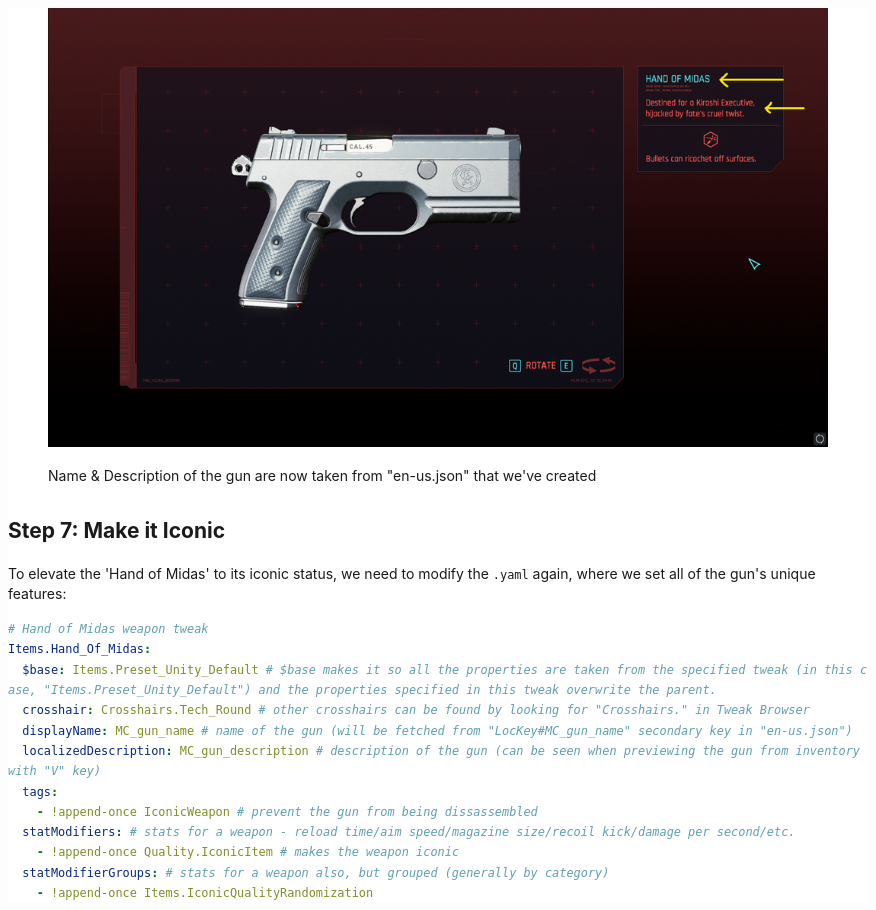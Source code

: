 <figure><img src="../../../../../.gitbook/assets/image (186).png" alt=""><figcaption><p>Name &#x26; Description of the gun are now taken from "en-us.json" that we've created</p></figcaption></figure>

## Step 7: Make it Iconic

To elevate the 'Hand of Midas' to its iconic status, we need to modify the `.yaml` again, where we set all of the gun's unique features:

```yaml
# Hand of Midas weapon tweak
Items.Hand_Of_Midas:
  $base: Items.Preset_Unity_Default # $base makes it so all the properties are taken from the specified tweak (in this case, "Items.Preset_Unity_Default") and the properties specified in this tweak overwrite the parent.
  crosshair: Crosshairs.Tech_Round # other crosshairs can be found by looking for "Crosshairs." in Tweak Browser
  displayName: MC_gun_name # name of the gun (will be fetched from "LocKey#MC_gun_name" secondary key in "en-us.json")
  localizedDescription: MC_gun_description # description of the gun (can be seen when previewing the gun from inventory with "V" key)
  tags:
    - !append-once IconicWeapon # prevent the gun from being dissassembled
  statModifiers: # stats for a weapon - reload time/aim speed/magazine size/recoil kick/damage per second/etc.
    - !append-once Quality.IconicItem # makes the weapon iconic
  statModifierGroups: # stats for a weapon also, but grouped (generally by category)
    - !append-once Items.IconicQualityRandomization
```

